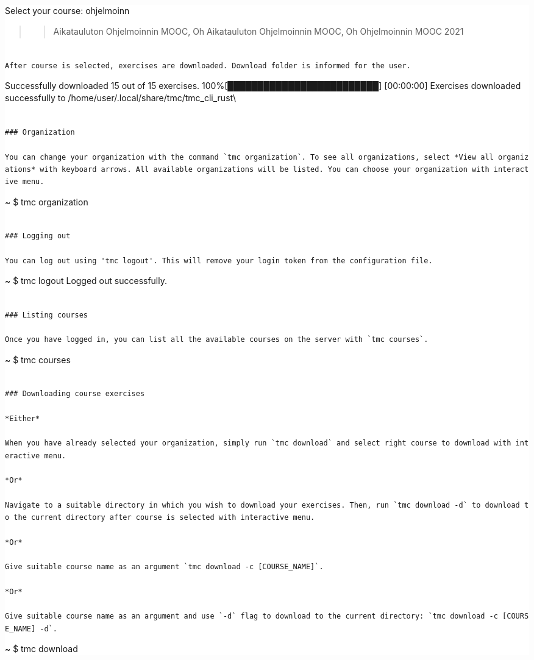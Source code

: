 ```

```
Select your course:                  ohjelmoinn
>> Aikatauluton Ohjelmoinnin MOOC, Oh
   Aikatauluton Ohjelmoinnin MOOC, Oh
   Ohjelmoinnin MOOC 2021
```

After course is selected, exercises are downloaded. Download folder is informed for the user.

```
Successfully downloaded 15 out of 15 exercises.
 100%[█████████████████████████] [00:00:00]
Exercises downloaded successfully to /home/user/.local/share/tmc/tmc_cli_rust\
```

### Organization

You can change your organization with the command `tmc organization`. To see all organizations, select *View all organizations* with keyboard arrows. All available organizations will be listed. You can choose your organization with interactive menu.

```
~ $ tmc organization
```

### Logging out

You can log out using 'tmc logout'. This will remove your login token from the configuration file.

```
~ $ tmc logout
Logged out successfully.
```

### Listing courses

Once you have logged in, you can list all the available courses on the server with `tmc courses`.
```
~ $ tmc courses
```

### Downloading course exercises

*Either*

When you have already selected your organization, simply run `tmc download` and select right course to download with interactive menu.

*Or*

Navigate to a suitable directory in which you wish to download your exercises. Then, run `tmc download -d` to download to the current directory after course is selected with interactive menu. 

*Or*

Give suitable course name as an argument `tmc download -c [COURSE_NAME]`.

*Or*

Give suitable course name as an argument and use `-d` flag to download to the current directory: `tmc download -c [COURSE_NAME] -d`.

```
~ $ tmc download